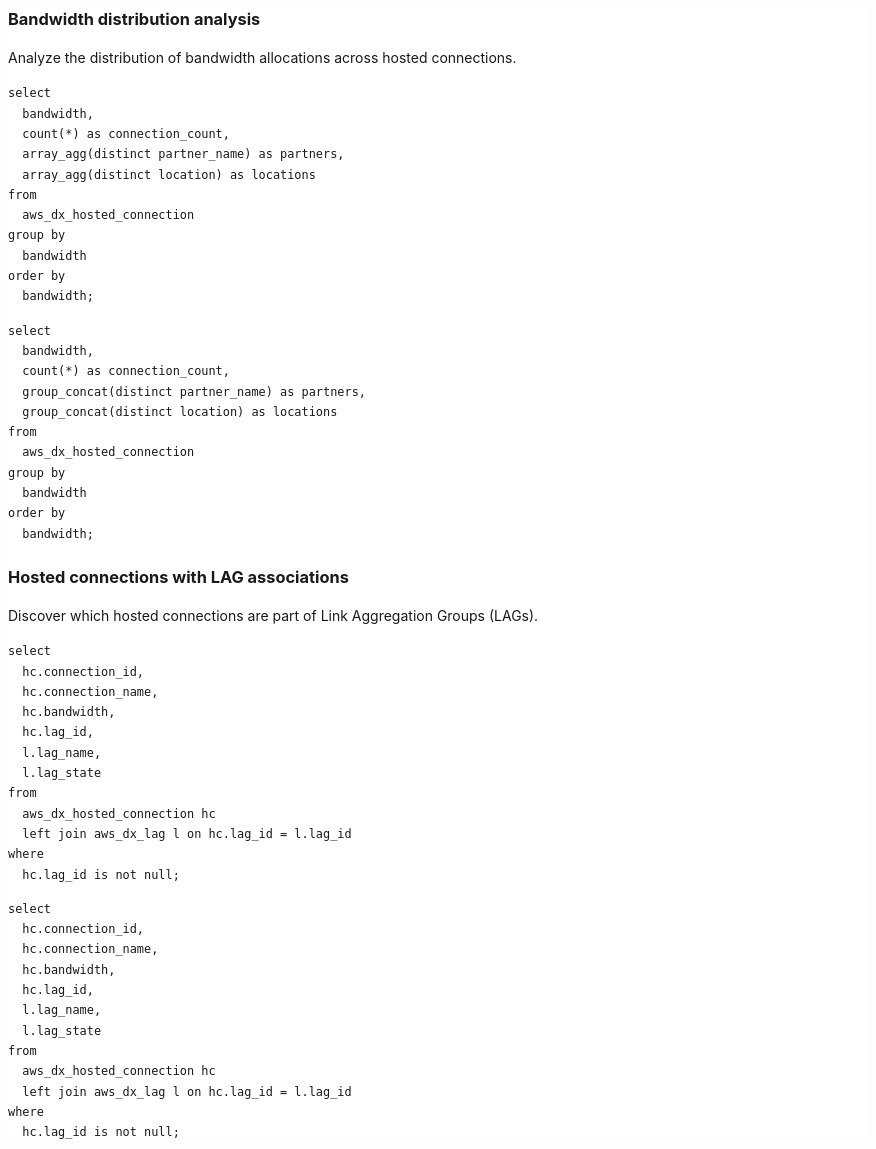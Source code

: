 ### Bandwidth distribution analysis
Analyze the distribution of bandwidth allocations across hosted connections.

```sql+postgres
select
  bandwidth,
  count(*) as connection_count,
  array_agg(distinct partner_name) as partners,
  array_agg(distinct location) as locations
from
  aws_dx_hosted_connection
group by
  bandwidth
order by
  bandwidth;
```

```sql+sqlite
select
  bandwidth,
  count(*) as connection_count,
  group_concat(distinct partner_name) as partners,
  group_concat(distinct location) as locations
from
  aws_dx_hosted_connection
group by
  bandwidth
order by
  bandwidth;
```

### Hosted connections with LAG associations
Discover which hosted connections are part of Link Aggregation Groups (LAGs).

```sql+postgres
select
  hc.connection_id,
  hc.connection_name,
  hc.bandwidth,
  hc.lag_id,
  l.lag_name,
  l.lag_state
from
  aws_dx_hosted_connection hc
  left join aws_dx_lag l on hc.lag_id = l.lag_id
where
  hc.lag_id is not null;
```

```sql+sqlite
select
  hc.connection_id,
  hc.connection_name,
  hc.bandwidth,
  hc.lag_id,
  l.lag_name,
  l.lag_state
from
  aws_dx_hosted_connection hc
  left join aws_dx_lag l on hc.lag_id = l.lag_id
where
  hc.lag_id is not null;
```
